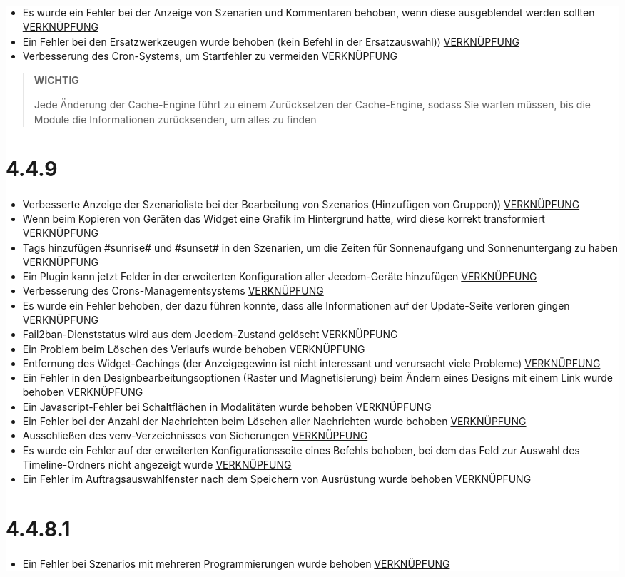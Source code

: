 - Es wurde ein Fehler bei der Anzeige von Szenarien und Kommentaren behoben, wenn diese ausgeblendet werden sollten [VERKNÜPFUNG](https://github.com/jeedom/core/pull/2790)
- Ein Fehler bei den Ersatzwerkzeugen wurde behoben (kein Befehl in der Ersatzauswahl)) [VERKNÜPFUNG](https://github.com/jeedom/core/issues/2818)
- Verbesserung des Cron-Systems, um Startfehler zu vermeiden [VERKNÜPFUNG](https://github.com/jeedom/core/commit/533d6d4d508ffe5815f7ba6355ec45497df73313)

>**WICHTIG**
>
> Jede Änderung der Cache-Engine führt zu einem Zurücksetzen der Cache-Engine, sodass Sie warten müssen, bis die Module die Informationen zurücksenden, um alles zu finden

# 4.4.9

- Verbesserte Anzeige der Szenarioliste bei der Bearbeitung von Szenarios (Hinzufügen von Gruppen)) [VERKNÜPFUNG](https://github.com/jeedom/core/pull/2729)
- Wenn beim Kopieren von Geräten das Widget eine Grafik im Hintergrund hatte, wird diese korrekt transformiert [VERKNÜPFUNG](https://github.com/jeedom/core/issues/2540)
- Tags hinzufügen #sunrise# und #sunset# in den Szenarien, um die Zeiten für Sonnenaufgang und Sonnenuntergang zu haben [VERKNÜPFUNG](https://github.com/jeedom/core/pull/2725)
- Ein Plugin kann jetzt Felder in der erweiterten Konfiguration aller Jeedom-Geräte hinzufügen [VERKNÜPFUNG](https://github.com/jeedom/core/issues/2711)
- Verbesserung des Crons-Managementsystems [VERKNÜPFUNG](https://github.com/jeedom/core/issues/2719)
- Es wurde ein Fehler behoben, der dazu führen konnte, dass alle Informationen auf der Update-Seite verloren gingen [VERKNÜPFUNG](https://github.com/jeedom/core/issues/2718)
- Fail2ban-Dienststatus wird aus dem Jeedom-Zustand gelöscht [VERKNÜPFUNG](https://github.com/jeedom/core/issues/2721)
- Ein Problem beim Löschen des Verlaufs wurde behoben [VERKNÜPFUNG](https://github.com/jeedom/core/issues/2723)
- Entfernung des Widget-Cachings (der Anzeigegewinn ist nicht interessant und verursacht viele Probleme) [VERKNÜPFUNG](https://github.com/jeedom/core/issues/2726)
- Ein Fehler in den Designbearbeitungsoptionen (Raster und Magnetisierung) beim Ändern eines Designs mit einem Link wurde behoben [VERKNÜPFUNG](https://github.com/jeedom/core/issues/2728)
- Ein Javascript-Fehler bei Schaltflächen in Modalitäten wurde behoben [VERKNÜPFUNG](https://github.com/jeedom/core/pull/2734)
- Ein Fehler bei der Anzahl der Nachrichten beim Löschen aller Nachrichten wurde behoben [VERKNÜPFUNG](https://github.com/jeedom/core/issues/2735)
- Ausschließen des venv-Verzeichnisses von Sicherungen [VERKNÜPFUNG](https://github.com/jeedom/core/pull/2736)
- Es wurde ein Fehler auf der erweiterten Konfigurationsseite eines Befehls behoben, bei dem das Feld zur Auswahl des Timeline-Ordners nicht angezeigt wurde [VERKNÜPFUNG](https://github.com/jeedom/core/issues/2547)
- Ein Fehler im Auftragsauswahlfenster nach dem Speichern von Ausrüstung wurde behoben [VERKNÜPFUNG](https://github.com/jeedom/core/issues/2773)

# 4.4.8.1

- Ein Fehler bei Szenarios mit mehreren Programmierungen wurde behoben [VERKNÜPFUNG](https://github.com/jeedom/core/issues/2698)

